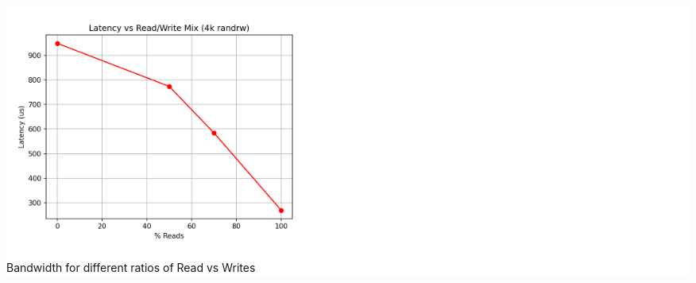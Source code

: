 <img src="plots/mix_latency.png" alt="drawing" width="400"/>

Bandwidth for different ratios of Read vs Writes
